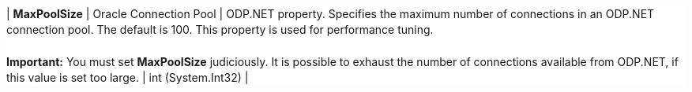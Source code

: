 |                                               **MaxPoolSize**                                               |                                                                                    Oracle Connection Pool                                                                                     |                                                                                                                                                                                                                                                                                                                                                                                                                                                                                                                                                                                                                                                                                                                                                                                                                                                                                                                                                                                                                                                                                                                                                                                                                                                                                                                                                                                                                                                                                                                                                                                                                                                                                                                                                                                                                                                                                                                                                                                                                                                                                                                                                                                                                                                                                                                                                                                                                                                        ODP.NET property. Specifies the maximum number of connections in an ODP.NET connection pool. The default is 100. This property is used for performance tuning.<br /><br /> **Important:** You must set **MaxPoolSize** judiciously. It is possible to exhaust the number of connections available from ODP.NET, if this value is set too large.                                                                                                                                                                                                                                                                                                                                                                                                                                                                                                                                                                                                                                                                                                                                                                                                                                                                                                                                                                                                                                                                                                                                                                                                                                                                                                                                                                                                                                                                                                                                                                                                                                                                                                                                                                                                                                                                                                                                                                                                                                                                                                                                                                                                                                                                                                                                                                                                                                                        |   int (System.Int32)    |